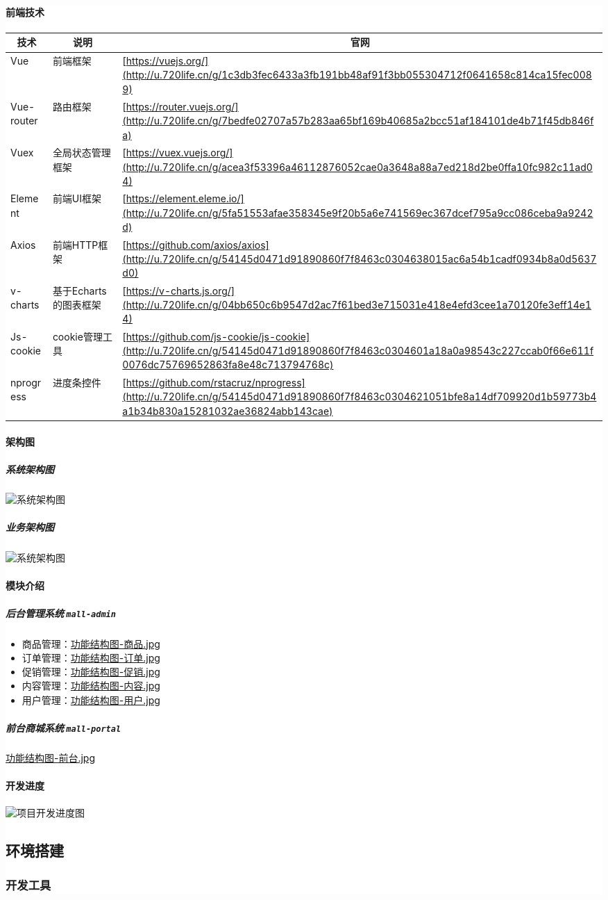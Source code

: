 #### 前端技术

技术 | 说明 | 官网
----|----|----
Vue | 前端框架 | [https://vuejs.org/](http://u.720life.cn/g/1c3db3fec6433a3fb191bb48af91f3bb055304712f0641658c814ca15fec0089)
Vue-router | 路由框架 | [https://router.vuejs.org/](http://u.720life.cn/g/7bedfe02707a57b283aa65bf169b40685a2bcc51af184101de4b71f45db846fa)
Vuex | 全局状态管理框架 | [https://vuex.vuejs.org/](http://u.720life.cn/g/acea3f53396a46112876052cae0a3648a88a7ed218d2be0ffa10fc982c11ad04)
Element | 前端UI框架 | [https://element.eleme.io/](http://u.720life.cn/g/5fa51553afae358345e9f20b5a6e741569ec367dcef795a9cc086ceba9a9242d)
Axios | 前端HTTP框架 | [https://github.com/axios/axios](http://u.720life.cn/g/54145d0471d91890860f7f8463c0304638015ac6a54b1cadf0934b8a0d5637d0)
v-charts | 基于Echarts的图表框架 | [https://v-charts.js.org/](http://u.720life.cn/g/04bb650c6b9547d2ac7f61bed3e715031e418e4efd3cee1a70120fe3eff14e14)
Js-cookie | cookie管理工具 | [https://github.com/js-cookie/js-cookie](http://u.720life.cn/g/54145d0471d91890860f7f8463c0304601a18a0a98543c227ccab0f66e611f0076dc75769652863fa8e48c713794768c)
nprogress | 进度条控件 | [https://github.com/rstacruz/nprogress](http://u.720life.cn/g/54145d0471d91890860f7f8463c0304621051bfe8a14df709920d1b59773b4a1b34b830a15281032ae36824abb143cae)

#### 架构图

##### 系统架构图

![系统架构图](document/resource/mall_system_arch.png)

##### 业务架构图

![系统架构图](document/resource/mall_business_arch.png)

#### 模块介绍

##### 后台管理系统 `mall-admin`

- 商品管理：[功能结构图-商品.jpg](document/resource/mind_product.jpg)
- 订单管理：[功能结构图-订单.jpg](document/resource/mind_order.jpg)
- 促销管理：[功能结构图-促销.jpg](document/resource/mind_sale.jpg)
- 内容管理：[功能结构图-内容.jpg](document/resource/mind_content.jpg)
- 用户管理：[功能结构图-用户.jpg](document/resource/mind_member.jpg)

##### 前台商城系统 `mall-portal`

[功能结构图-前台.jpg](document/resource/mind_portal.jpg)

#### 开发进度

![项目开发进度图](document/resource/mall_dev_flow.png)

## 环境搭建

### 开发工具
